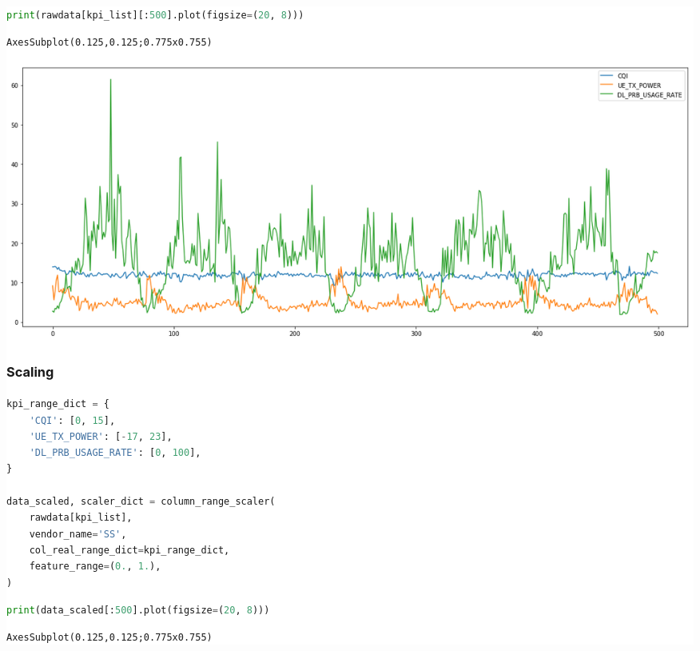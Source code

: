 

```python
print(rawdata[kpi_list][:500].plot(figsize=(20, 8)))
```

    AxesSubplot(0.125,0.125;0.775x0.755)



![png](output_14_1.png)


### Scaling


```python
kpi_range_dict = {
    'CQI': [0, 15],
    'UE_TX_POWER': [-17, 23],
    'DL_PRB_USAGE_RATE': [0, 100],
}

data_scaled, scaler_dict = column_range_scaler(
    rawdata[kpi_list],
    vendor_name='SS',
    col_real_range_dict=kpi_range_dict,
    feature_range=(0., 1.),
)
```


```python
print(data_scaled[:500].plot(figsize=(20, 8)))
```

    AxesSubplot(0.125,0.125;0.775x0.755)


